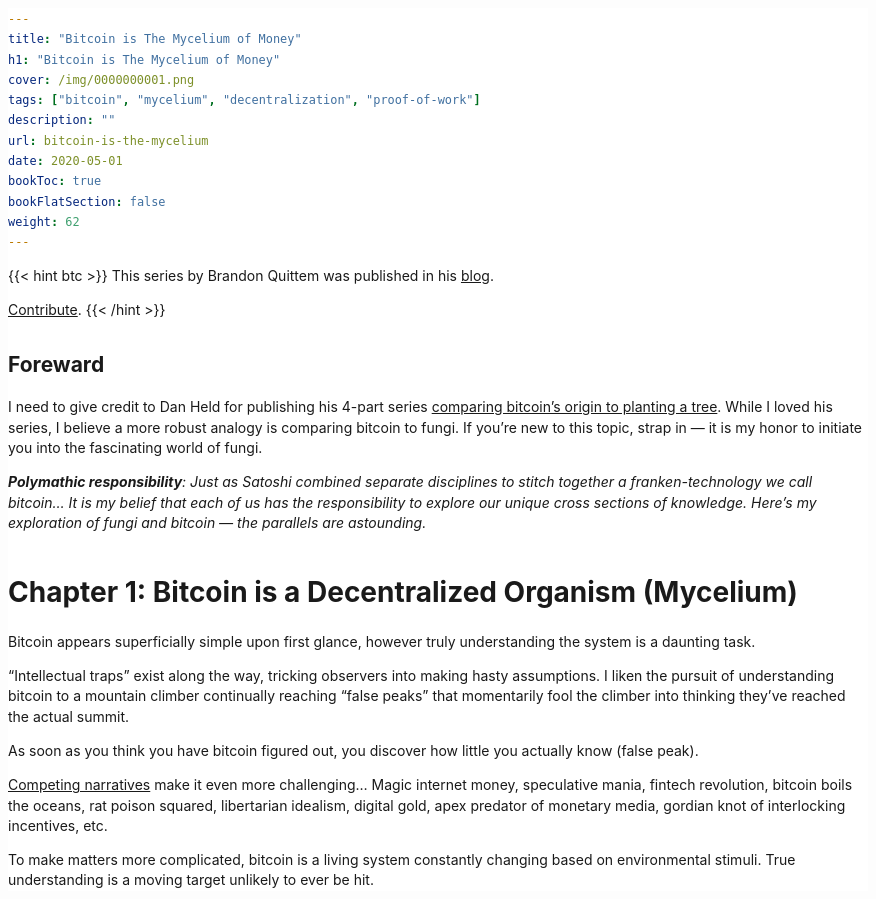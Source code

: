 ```yaml
---
title: "Bitcoin is The Mycelium of Money"
h1: "Bitcoin is The Mycelium of Money"
cover: /img/0000000001.png
tags: ["bitcoin", "mycelium", "decentralization", "proof-of-work"]
description: ""
url: bitcoin-is-the-mycelium
date: 2020-05-01
bookToc: true
bookFlatSection: false
weight: 62
---
```


{{< hint btc >}}
This series by Brandon Quittem was published in his [blog](https://brandonquittem.com/bitcoin-is-the-mycelium-of-money).

[Contribute](/contribute/).
{{< /hint >}}


## Foreward

I need to give credit to Dan Held for publishing his 4-part series [comparing bitcoin’s origin to planting a tree](https://medium.com/@danhedl/planting-bitcoin-sound-money-72e80e40ff62). While I loved his series, I believe a more robust analogy is comparing bitcoin to fungi. If you’re new to this topic, strap in — it is my honor to initiate you into the fascinating world of fungi.

_**Polymathic responsibility**: Just as Satoshi combined separate disciplines to stitch together a franken-technology we call bitcoin… It is my belief that each of us has the responsibility to explore our unique cross sections of knowledge. Here’s my exploration of fungi and bitcoin — the parallels are astounding._


# Chapter 1: Bitcoin is a Decentralized Organism (Mycelium)

Bitcoin appears superficially simple upon first glance, however truly understanding the system is a daunting task.

“Intellectual traps” exist along the way, tricking observers into making hasty assumptions. I liken the pursuit of understanding bitcoin to a mountain climber continually reaching “false peaks” that momentarily fool the climber into thinking they’ve reached the actual summit.

As soon as you think you have bitcoin figured out, you discover how little you actually know (false peak).

[Competing narratives](https://brandonquittem.com/bitcoin-culture-wars-what-doesnt-kill-you-makes-you-stronger/) make it even more challenging… Magic internet money, speculative mania, fintech revolution, bitcoin boils the oceans, rat poison squared, libertarian idealism, digital gold, apex predator of monetary media, gordian knot of interlocking incentives, etc.

To make matters more complicated, bitcoin is a living system constantly changing based on environmental stimuli. True understanding is a moving target unlikely to ever be hit.
